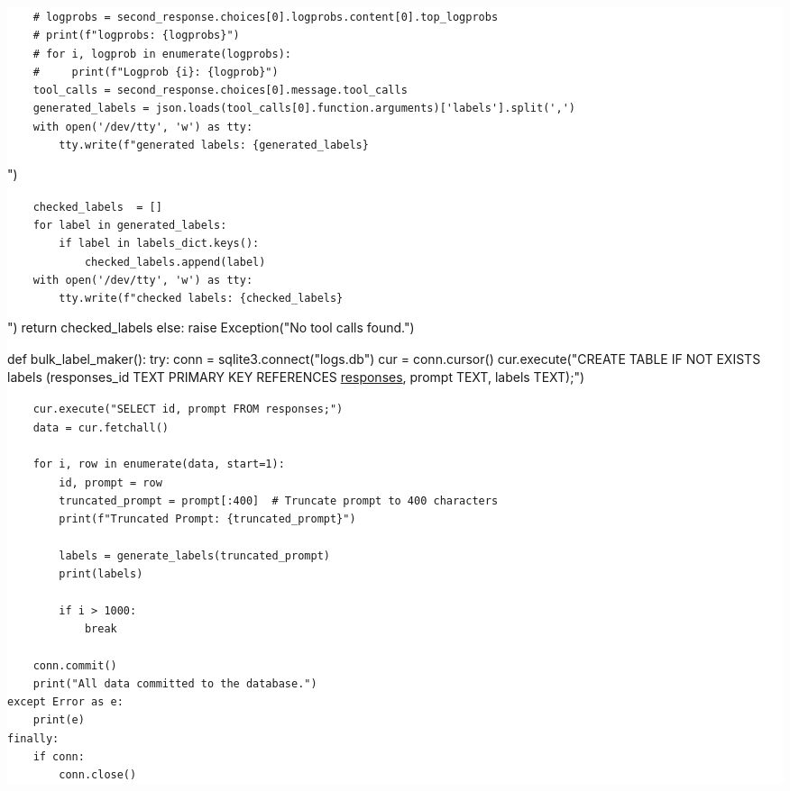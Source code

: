         # logprobs = second_response.choices[0].logprobs.content[0].top_logprobs
        # print(f"logprobs: {logprobs}")
        # for i, logprob in enumerate(logprobs):
        #     print(f"Logprob {i}: {logprob}")        
        tool_calls = second_response.choices[0].message.tool_calls
        generated_labels = json.loads(tool_calls[0].function.arguments)['labels'].split(',')
        with open('/dev/tty', 'w') as tty:
            tty.write(f"generated labels: {generated_labels}
")

        checked_labels  = []
        for label in generated_labels:
            if label in labels_dict.keys():
                checked_labels.append(label)
        with open('/dev/tty', 'w') as tty:
            tty.write(f"checked labels: {checked_labels}
")
        return checked_labels
    else:
        raise Exception("No tool calls found.")


def bulk_label_maker():
    try:
        conn = sqlite3.connect("logs.db")
        cur = conn.cursor()
        cur.execute("CREATE TABLE IF NOT EXISTS labels (responses_id TEXT PRIMARY KEY REFERENCES [responses]([id]), prompt TEXT, labels TEXT);")

        cur.execute("SELECT id, prompt FROM responses;")
        data = cur.fetchall()

        for i, row in enumerate(data, start=1):
            id, prompt = row
            truncated_prompt = prompt[:400]  # Truncate prompt to 400 characters
            print(f"Truncated Prompt: {truncated_prompt}")

            labels = generate_labels(truncated_prompt)
            print(labels)

            if i > 1000:
                break

        conn.commit()
        print("All data committed to the database.")
    except Error as e:
        print(e)
    finally:
        if conn:
            conn.close()

